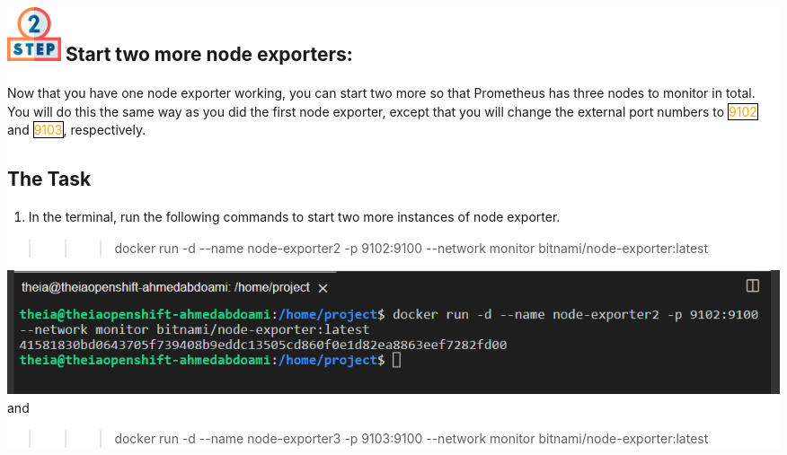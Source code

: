 
## <img src="./images/step-2.png" width='60'> Start two more node exporters:
Now that you have one node exporter working, you can start two more so that Prometheus has three nodes to monitor in total. You will do this the same way as you did the first node exporter, except that you will change the external port numbers to <span style="color:orange; 
        border-style: solid; 
        border-width: thin; 
        border-color:black">9102</span> and <span style="color:orange; 
        border-style: solid; 
        border-width: thin; 
        border-color:black">9103</span>, respectively.

## The Task
1. In the terminal, run the following commands to start two more instances of node exporter.

>>> docker run -d --name node-exporter2 -p 9102:9100 --network monitor bitnami/node-exporter:latest

![Run-first-node-exporter](./images/Run-first-node-exporter.png)
and
>>> docker run -d --name node-exporter3 -p 9103:9100 --network monitor bitnami/node-exporter:latest
